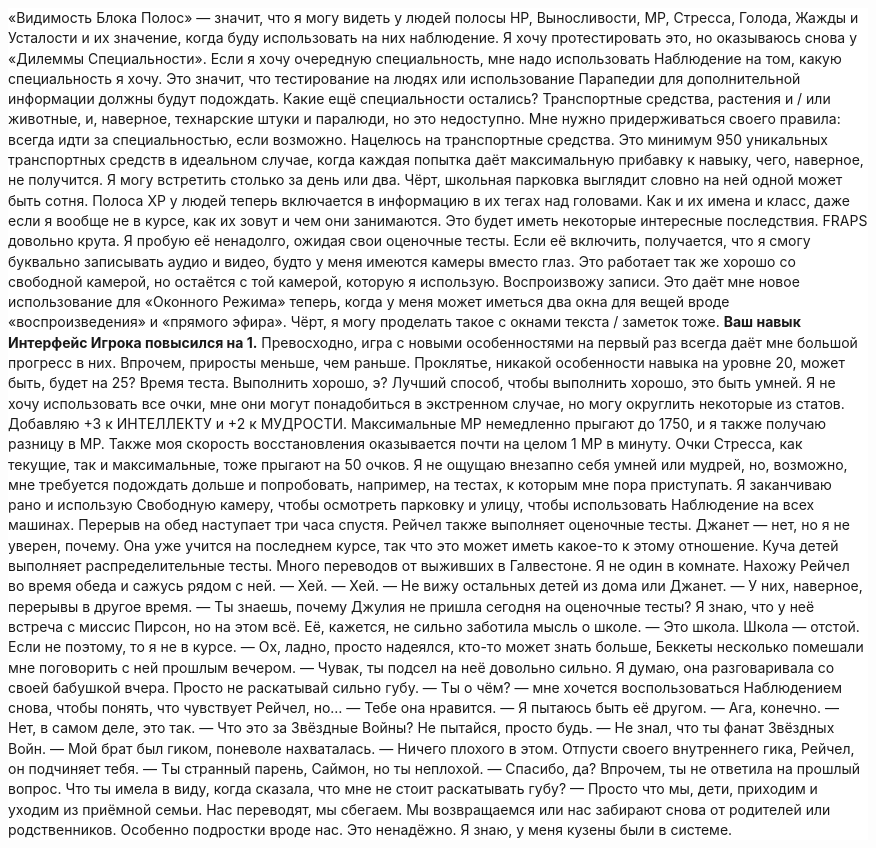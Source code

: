 «Видимость Блока Полос» — значит, что я могу видеть у людей полосы HP, Выносливости, MP, Стресса, Голода, Жажды и Усталости и их значение, когда буду использовать на них наблюдение. Я хочу протестировать это, но оказываюсь снова у «Дилеммы Специальности». Если я хочу очередную специальность, мне надо использовать Наблюдение на том, какую специальность я хочу. Это значит, что тестирование на людях или использование Парапедии для дополнительной информации должны будут подождать. Какие ещё специальности остались? Транспортные средства, растения и / или животные, и, наверное, технарские штуки и паралюди, но это недоступно. Мне нужно придерживаться своего правила: всегда идти за специальностью, если возможно. Нацелюсь на транспортные средства. Это минимум 950 уникальных транспортных средств в идеальном случае, когда каждая попытка даёт максимальную прибавку к навыку, чего, наверное, не получится. Я могу встретить столько за день или два. Чёрт, школьная парковка выглядит словно на ней одной может быть сотня.
Полоса XP у людей теперь включается в информацию в их тегах над головами. Как и их имена и класс, даже если я вообще не в курсе, как их зовут и чем они занимаются. Это будет иметь некоторые интересные последствия.
FRAPS довольно крута. Я пробую её ненадолго, ожидая свои оценочные тесты. Если её включить, получается, что я смогу буквально записывать аудио и видео, будто у меня имеются камеры вместо глаз. Это работает так же хорошо со свободной камерой, но остаётся с той камерой, которую я использую. Воспроизвожу записи. Это даёт мне новое использование для «Оконного Режима» теперь, когда у меня может иметься два окна для вещей вроде «воспроизведения» и «прямого эфира». Чёрт, я могу проделать такое с окнами текста / заметок тоже.
<b>Ваш навык Интерфейс Игрока повысился на 1.</b>
Превосходно, игра с новыми особенностями на первый раз всегда даёт мне большой прогресс в них. Впрочем, приросты меньше, чем раньше. Проклятье, никакой особенности навыка на уровне 20, может быть, будет на 25?
Время теста. Выполнить хорошо, э? Лучший способ, чтобы выполнить хорошо, это быть умней. Я не хочу использовать все очки, мне они могут понадобиться в экстренном случае, но могу округлить некоторые из статов. Добавляю +3 к ИНТЕЛЛЕКТУ и +2 к МУДРОСТИ. Максимальные MP немедленно прыгают до 1750, и я также получаю разницу в MP. Также моя скорость восстановления оказывается почти на целом 1 MP в минуту. Очки Стресса, как текущие, так и максимальные, тоже прыгают на 50 очков. Я не ощущаю внезапно себя умней или мудрей, но, возможно, мне требуется подождать дольше и попробовать, например, на тестах, к которым мне пора приступать.
Я заканчиваю рано и использую Свободную камеру, чтобы осмотреть парковку и улицу, чтобы использовать Наблюдение на всех машинах. Перерыв на обед наступает три часа спустя. Рейчел также выполняет оценочные тесты. Джанет — нет, но я не уверен, почему. Она уже учится на последнем курсе, так что это может иметь какое-то к этому отношение. Куча детей выполняет распределительные тесты. Много переводов от выживших в Галвестоне. Я не один в комнате.
Нахожу Рейчел во время обеда и сажусь рядом с ней.
— Хей.
— Хей.
— Не вижу остальных детей из дома или Джанет.
— У них, наверное, перерывы в другое время.
— Ты знаешь, почему Джулия не пришла сегодня на оценочные тесты? Я знаю, что у неё встреча с миссис Пирсон, но на этом всё. Её, кажется, не сильно заботила мысль о школе.
— Это школа. Школа — отстой. Если не поэтому, то я не в курсе.
— Ох, ладно, просто надеялся, кто-то может знать больше, Беккеты несколько помешали мне поговорить с ней прошлым вечером.
— Чувак, ты подсел на неё довольно сильно. Я думаю, она разговаривала со своей бабушкой вчера. Просто не раскатывай сильно губу.
— Ты о чём? — мне хочется воспользоваться Наблюдением снова, чтобы понять, что чувствует Рейчел, но…
— Тебе она нравится.
— Я пытаюсь быть её другом.
— Ага, конечно.
— Нет, в самом деле, это так.
— Что это за Звёздные Войны? Не пытайся, просто будь.
— Не знал, что ты фанат Звёздных Войн.
— Мой брат был гиком, поневоле нахваталась.
— Ничего плохого в этом. Отпусти своего внутреннего гика, Рейчел, он подчиняет тебя.
— Ты странный парень, Саймон, но ты неплохой.
— Спасибо, да? Впрочем, ты не ответила на прошлый вопрос. Что ты имела в виду, когда сказала, что мне не стоит раскатывать губу?
— Просто что мы, дети, приходим и уходим из приёмной семьи. Нас переводят, мы сбегаем. Мы возвращаемся или нас забирают снова от родителей или родственников. Особенно подростки вроде нас. Это ненадёжно. Я знаю, у меня кузены были в системе.